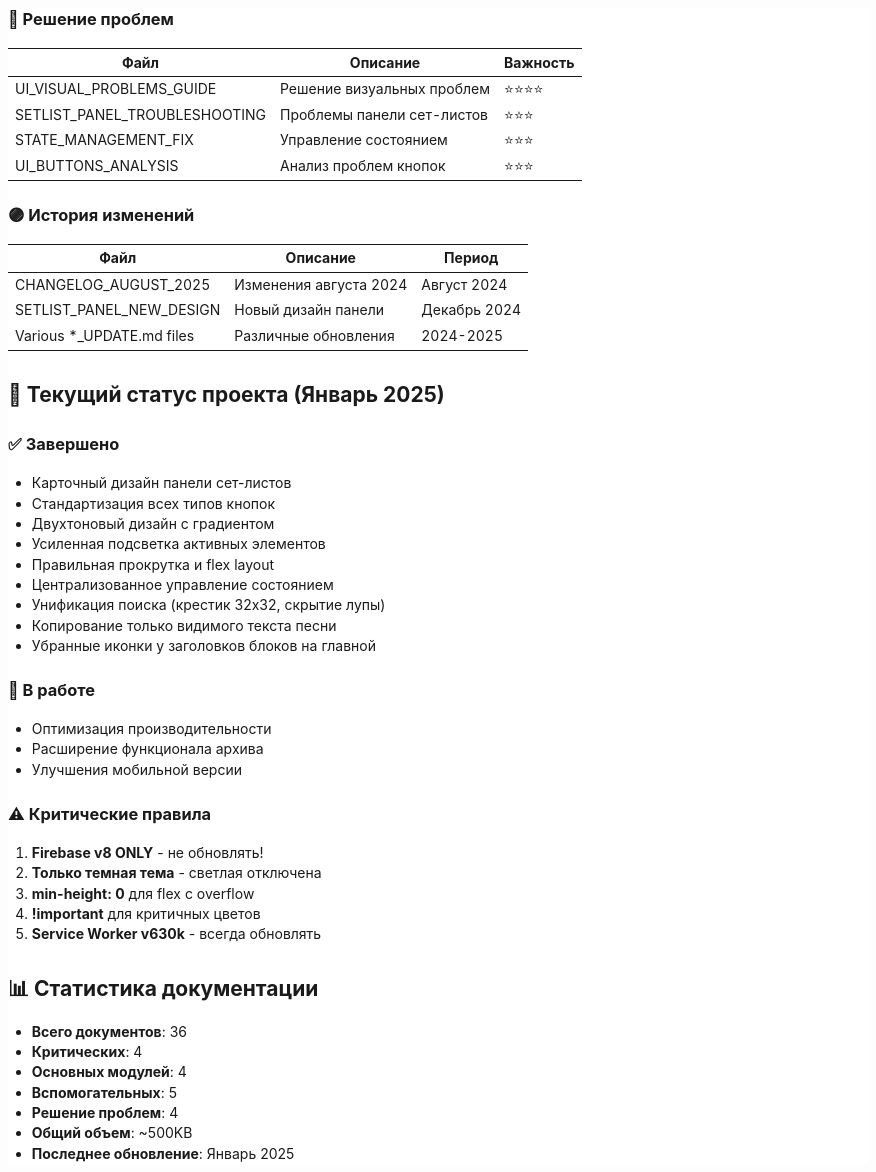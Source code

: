 ### 🔵 Решение проблем
| Файл | Описание | Важность |
|------|----------|----------|
| UI_VISUAL_PROBLEMS_GUIDE | Решение визуальных проблем | ⭐⭐⭐⭐ |
| SETLIST_PANEL_TROUBLESHOOTING | Проблемы панели сет-листов | ⭐⭐⭐ |
| STATE_MANAGEMENT_FIX | Управление состоянием | ⭐⭐⭐ |
| UI_BUTTONS_ANALYSIS | Анализ проблем кнопок | ⭐⭐⭐ |

### 🟣 История изменений
| Файл | Описание | Период |
|------|----------|--------|
| CHANGELOG_AUGUST_2025 | Изменения августа 2024 | Август 2024 |
| SETLIST_PANEL_NEW_DESIGN | Новый дизайн панели | Декабрь 2024 |
| Various *_UPDATE.md files | Различные обновления | 2024-2025 |

## 🎯 Текущий статус проекта (Январь 2025)

### ✅ Завершено
- Карточный дизайн панели сет-листов
- Стандартизация всех типов кнопок
- Двухтоновый дизайн с градиентом
- Усиленная подсветка активных элементов
- Правильная прокрутка и flex layout
- Централизованное управление состоянием
- Унификация поиска (крестик 32x32, скрытие лупы)
- Копирование только видимого текста песни
- Убранные иконки у заголовков блоков на главной

### 🔄 В работе
- Оптимизация производительности
- Расширение функционала архива
- Улучшения мобильной версии

### ⚠️ Критические правила
1. **Firebase v8 ONLY** - не обновлять!
2. **Только темная тема** - светлая отключена
3. **min-height: 0** для flex с overflow
4. **!important** для критичных цветов
5. **Service Worker v630k** - всегда обновлять

## 📊 Статистика документации

- **Всего документов**: 36
- **Критических**: 4
- **Основных модулей**: 4
- **Вспомогательных**: 5
- **Решение проблем**: 4
- **Общий объем**: ~500KB
- **Последнее обновление**: Январь 2025
